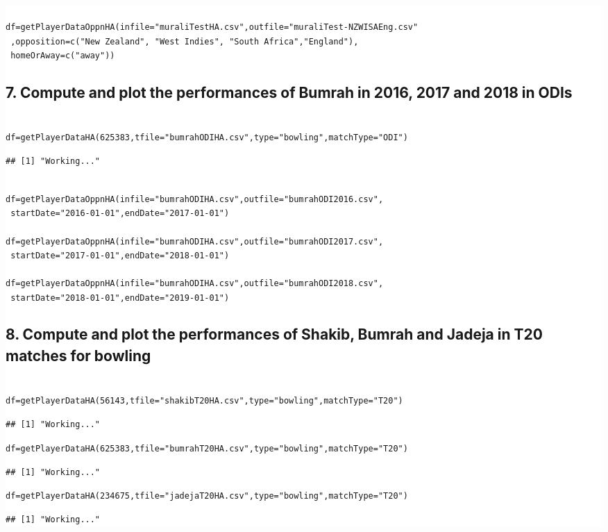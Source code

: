 ```

df=getPlayerDataOppnHA(infile="muraliTestHA.csv",outfile="muraliTest-NZWISAEng.csv"
 ,opposition=c("New Zealand", "West Indies", "South Africa","England"),
 homeOrAway=c("away"))
```

## 7. Compute and plot the performances of Bumrah in 2016, 2017 and 2018 in ODIs

```

df=getPlayerDataHA(625383,tfile="bumrahODIHA.csv",type="bowling",matchType="ODI")
```

```
## [1] "Working..."
```

```

df=getPlayerDataOppnHA(infile="bumrahODIHA.csv",outfile="bumrahODI2016.csv",
 startDate="2016-01-01",endDate="2017-01-01")

df=getPlayerDataOppnHA(infile="bumrahODIHA.csv",outfile="bumrahODI2017.csv",
 startDate="2017-01-01",endDate="2018-01-01")

df=getPlayerDataOppnHA(infile="bumrahODIHA.csv",outfile="bumrahODI2018.csv",
 startDate="2018-01-01",endDate="2019-01-01")
```

## 8. Compute and plot the performances of Shakib, Bumrah and Jadeja in T20 matches for bowling

```

df=getPlayerDataHA(56143,tfile="shakibT20HA.csv",type="bowling",matchType="T20")
```

```
## [1] "Working..."
```

```
df=getPlayerDataHA(625383,tfile="bumrahT20HA.csv",type="bowling",matchType="T20")
```

```
## [1] "Working..."
```

```
df=getPlayerDataHA(234675,tfile="jadejaT20HA.csv",type="bowling",matchType="T20")
```

```
## [1] "Working..."
```
